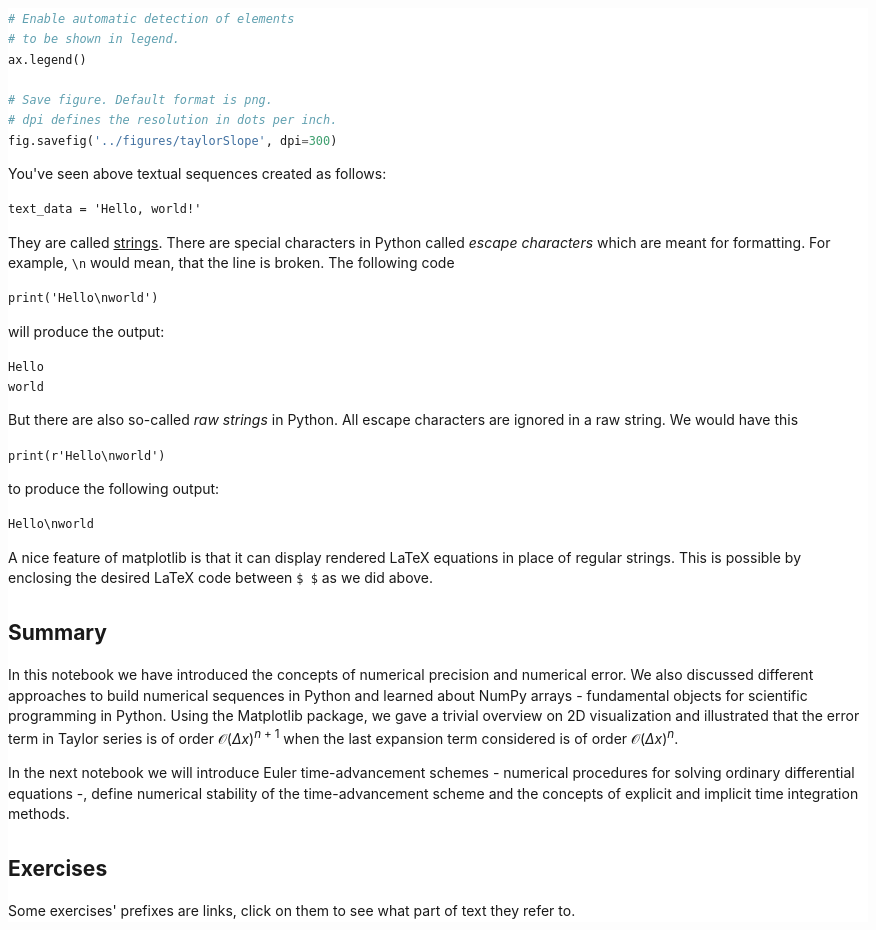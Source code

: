 ```python
# Enable automatic detection of elements
# to be shown in legend.
ax.legend()

# Save figure. Default format is png.
# dpi defines the resolution in dots per inch.
fig.savefig('../figures/taylorSlope', dpi=300)
```


You've seen above textual sequences created as follows:

    text_data = 'Hello, world!'

They are called [strings][8]. There are special characters in Python called *escape characters* which are meant for formatting. For example, `\n` would mean, that the line is broken. The following code

    print('Hello\nworld')

will produce the output:

    Hello
    world

But there are also so-called *raw strings* in Python. All escape characters are ignored in a raw string. We would have this

    print(r'Hello\nworld')

to produce the following output:

    Hello\nworld

A nice feature of matplotlib is that it can display rendered LaTeX equations in place of regular strings. This is possible by enclosing the desired LaTeX code between ```$ $``` as we did above.


[8]: <https://docs.python.org/3/library/stdtypes.html#text-sequence-type-str> "Python strings"


## Summary

In this notebook we have introduced the concepts of numerical precision and numerical error. We also discussed different approaches to build numerical sequences in Python and learned about NumPy arrays - fundamental objects for scientific programming in Python. Using the Matplotlib package, we gave a trivial overview on 2D visualization and illustrated that the error term in Taylor series is of order $\mathcal{O}(\Delta x)^{n+1}$ when the last expansion term considered is of order $\mathcal{O}(\Delta x)^{n}$.

In the next notebook we will introduce Euler time-advancement schemes - numerical procedures for solving ordinary differential equations -, define numerical stability of the time-advancement scheme and the concepts of explicit and implicit time integration methods.

## Exercises


Some exercises' prefixes are links, click on them to see what part of text they refer to.


[10]: <https://numpy.org/doc/stable/user/whatisnumpy.html> "Why NumPy?"
[11]: <https://docs.scipy.org/doc/scipy/reference/tutorial/general.html> "SciPy"
[12]: <https://matplotlib.org> "Matplotlib"
[13]: <https://medium.com/edureka/scipy-tutorial-38723361ba4b> "NumPy vs SciPy"
[3]: <https://webcourses.ucf.edu/courses/1249560/pages/python-lists-vs-numpy-arrays-what-is-the-difference> "Lists vs NumPy arrays"
[14]: <https://www.markdownguide.org/getting-started/> "Markdown"
[5]: <https://www.python.org/dev/peps/pep-0008/> "PEP 8"
[4]: <https://matplotlib.org/3.3.0/api/_as_gen/matplotlib.pyplot.figure.html> "Matplotlib figure"
[5]: <https://matplotlib.org/api/_as_gen/matplotlib.pyplot.subplots.html> "Subplots"
[6]: <https://matplotlib.org/3.1.1/api/_as_gen/matplotlib.pyplot.loglog.html> "loglog"
[7]: <https://matplotlib.org/3.1.1/api/_as_gen/matplotlib.pyplot.plot.html#matplotlib.pyplot.plot> "plot"
[9]: <https://en.wikipedia.org/wiki/Taylor_series> "Example"